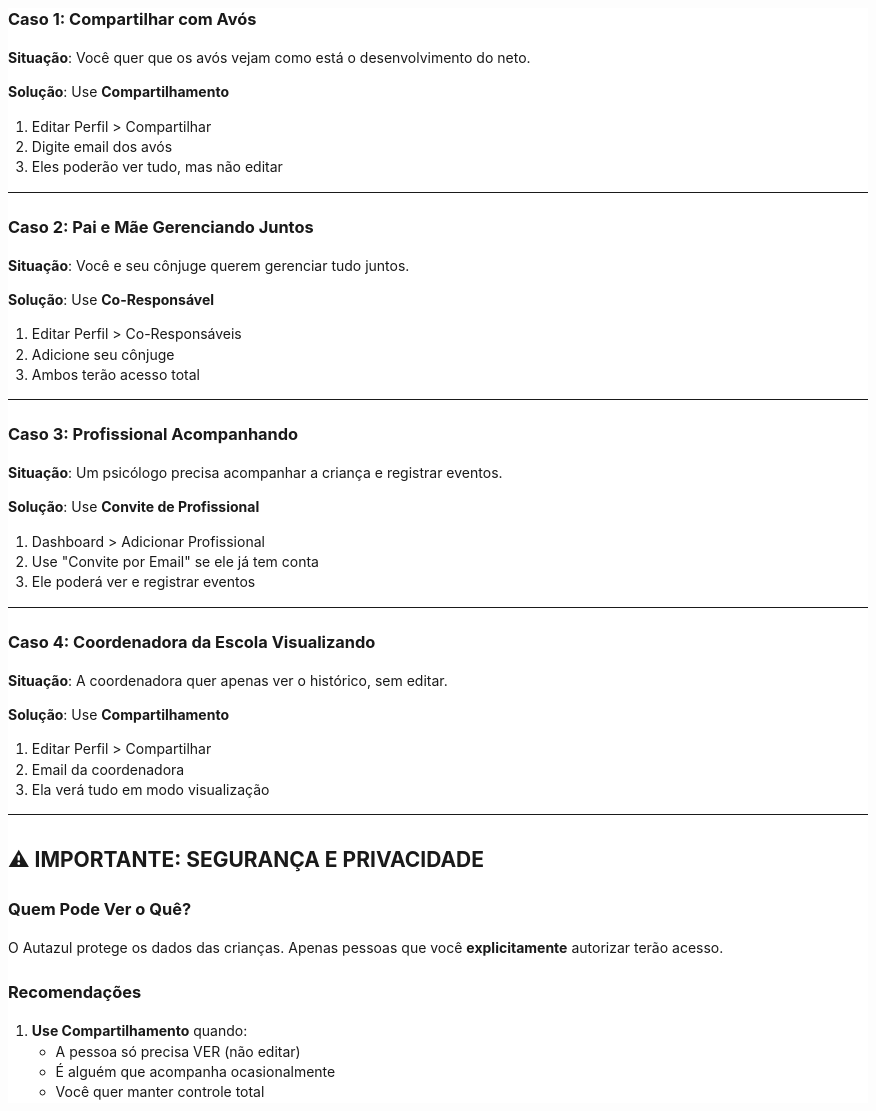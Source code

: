 ### Caso 1: Compartilhar com Avós
**Situação**: Você quer que os avós vejam como está o desenvolvimento do neto.

**Solução**: Use **Compartilhamento**
1. Editar Perfil > Compartilhar
2. Digite email dos avós
3. Eles poderão ver tudo, mas não editar

---

### Caso 2: Pai e Mãe Gerenciando Juntos
**Situação**: Você e seu cônjuge querem gerenciar tudo juntos.

**Solução**: Use **Co-Responsável**
1. Editar Perfil > Co-Responsáveis
2. Adicione seu cônjuge
3. Ambos terão acesso total

---

### Caso 3: Profissional Acompanhando
**Situação**: Um psicólogo precisa acompanhar a criança e registrar eventos.

**Solução**: Use **Convite de Profissional**
1. Dashboard > Adicionar Profissional
2. Use "Convite por Email" se ele já tem conta
3. Ele poderá ver e registrar eventos

---

### Caso 4: Coordenadora da Escola Visualizando
**Situação**: A coordenadora quer apenas ver o histórico, sem editar.

**Solução**: Use **Compartilhamento**
1. Editar Perfil > Compartilhar
2. Email da coordenadora
3. Ela verá tudo em modo visualização

---

## ⚠️ IMPORTANTE: SEGURANÇA E PRIVACIDADE

### Quem Pode Ver o Quê?

O Autazul protege os dados das crianças. Apenas pessoas que você **explicitamente** autorizar terão acesso.

### Recomendações

1. **Use Compartilhamento** quando:
   - A pessoa só precisa VER (não editar)
   - É alguém que acompanha ocasionalmente
   - Você quer manter controle total
